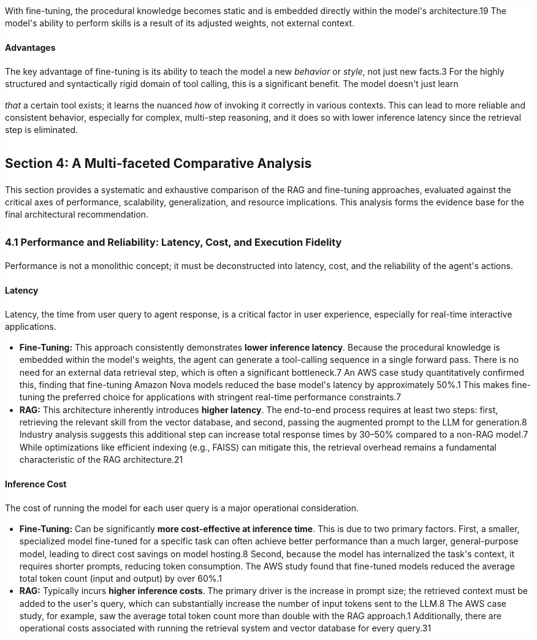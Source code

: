 With fine-tuning, the procedural knowledge becomes static and is embedded directly within the model's architecture.19 The model's ability to perform skills is a result of its adjusted weights, not external context.

#### **Advantages**

The key advantage of fine-tuning is its ability to teach the model a new *behavior* or *style*, not just new facts.3 For the highly structured and syntactically rigid domain of tool calling, this is a significant benefit. The model doesn't just learn

*that* a certain tool exists; it learns the nuanced *how* of invoking it correctly in various contexts. This can lead to more reliable and consistent behavior, especially for complex, multi-step reasoning, and it does so with lower inference latency since the retrieval step is eliminated.

## **Section 4: A Multi-faceted Comparative Analysis**

This section provides a systematic and exhaustive comparison of the RAG and fine-tuning approaches, evaluated against the critical axes of performance, scalability, generalization, and resource implications. This analysis forms the evidence base for the final architectural recommendation.

### **4.1 Performance and Reliability: Latency, Cost, and Execution Fidelity**

Performance is not a monolithic concept; it must be deconstructed into latency, cost, and the reliability of the agent's actions.

#### **Latency**

Latency, the time from user query to agent response, is a critical factor in user experience, especially for real-time interactive applications.

* **Fine-Tuning:** This approach consistently demonstrates **lower inference latency**. Because the procedural knowledge is embedded within the model's weights, the agent can generate a tool-calling sequence in a single forward pass. There is no need for an external data retrieval step, which is often a significant bottleneck.7 An AWS case study quantitatively confirmed this, finding that fine-tuning Amazon Nova models reduced the base model's latency by approximately 50%.1 This makes fine-tuning the preferred choice for applications with stringent real-time performance constraints.7  
* **RAG:** This architecture inherently introduces **higher latency**. The end-to-end process requires at least two steps: first, retrieving the relevant skill from the vector database, and second, passing the augmented prompt to the LLM for generation.8 Industry analysis suggests this additional step can increase total response times by 30–50% compared to a non-RAG model.7 While optimizations like efficient indexing (e.g., FAISS) can mitigate this, the retrieval overhead remains a fundamental characteristic of the RAG architecture.21

#### **Inference Cost**

The cost of running the model for each user query is a major operational consideration.

* **Fine-Tuning:** Can be significantly **more cost-effective at inference time**. This is due to two primary factors. First, a smaller, specialized model fine-tuned for a specific task can often achieve better performance than a much larger, general-purpose model, leading to direct cost savings on model hosting.8 Second, because the model has internalized the task's context, it requires shorter prompts, reducing token consumption. The AWS study found that fine-tuned models reduced the average total token count (input and output) by over 60%.1  
* **RAG:** Typically incurs **higher inference costs**. The primary driver is the increase in prompt size; the retrieved context must be added to the user's query, which can substantially increase the number of input tokens sent to the LLM.8 The AWS case study, for example, saw the average total token count more than double with the RAG approach.1 Additionally, there are operational costs associated with running the retrieval system and vector database for every query.31
